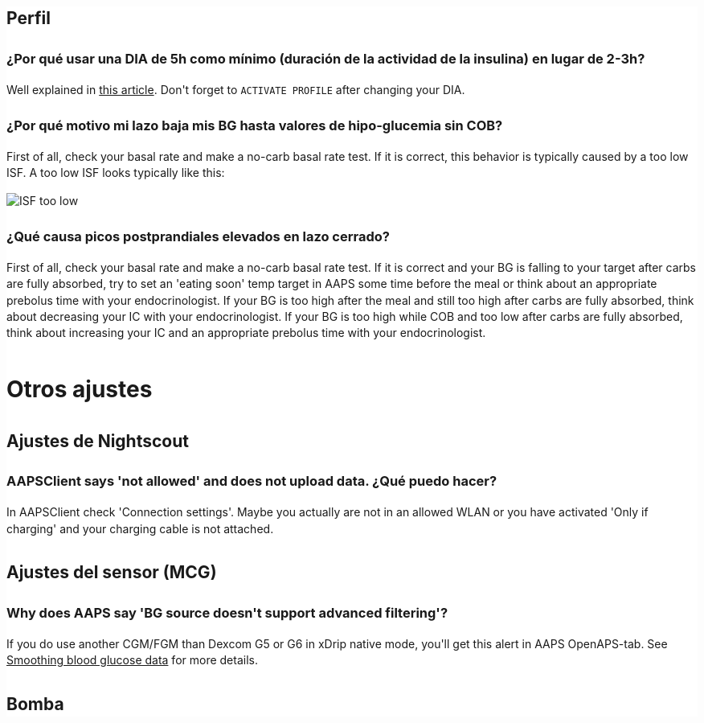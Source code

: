 ## Perfil

### ¿Por qué usar una DIA de 5h como mínimo (duración de la actividad de la insulina) en lugar de 2-3h?

Well explained in [this article](https://www.diabettech.com/insulin/why-we-are-regularly-wrong-in-the-duration-of-insulin-action-dia-times-we-use-and-why-it-matters/). Don't forget to `ACTIVATE PROFILE` after changing your DIA.

### ¿Por qué motivo mi lazo baja mis BG hasta valores de hipo-glucemia sin COB?

First of all, check your basal rate and make a no-carb basal rate test. If it is correct, this behavior is typically caused by a too low ISF. A too low ISF looks typically like this:

![ISF too low](../images/isf.jpg)

### ¿Qué causa picos postprandiales elevados en lazo cerrado?

First of all, check your basal rate and make a no-carb basal rate test. If it is correct and your BG is falling to your target after carbs are fully absorbed, try to set an 'eating soon' temp target in AAPS some time before the meal or think about an appropriate prebolus time with your endocrinologist. If your BG is too high after the meal and still too high after carbs are fully absorbed, think about decreasing your IC with your endocrinologist. If your BG is too high while COB and too low after carbs are fully absorbed, think about increasing your IC and an appropriate prebolus time with your endocrinologist.

# Otros ajustes

## Ajustes de Nightscout

### AAPSClient says 'not allowed' and does not upload data. ¿Qué puedo hacer?

In AAPSClient check 'Connection settings'. Maybe you actually are not in an allowed WLAN or you have activated 'Only if charging' and your charging cable is not attached.

## Ajustes del sensor (MCG)

### Why does AAPS say 'BG source doesn't support advanced filtering'?

If you do use another CGM/FGM than Dexcom G5 or G6 in xDrip native mode, you'll get this alert in AAPS OpenAPS-tab. See [Smoothing blood glucose data](../Usage/Smoothing-Blood-Glucose-Data-in-xDrip.md) for more details.

## Bomba
